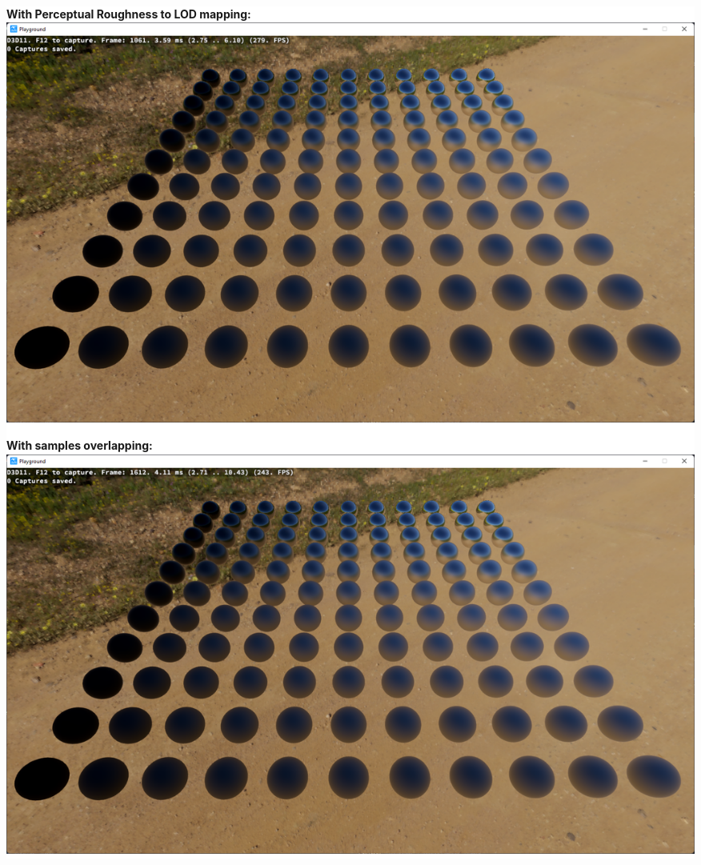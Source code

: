 **With Perceptual Roughness to LOD mapping:**
![](PbsChanges30/OgreIblSpecularLOD.png)

**With samples overlapping:**
![](PbsChanges30/OgreIblSpecularSamplesOverlapping.png)
